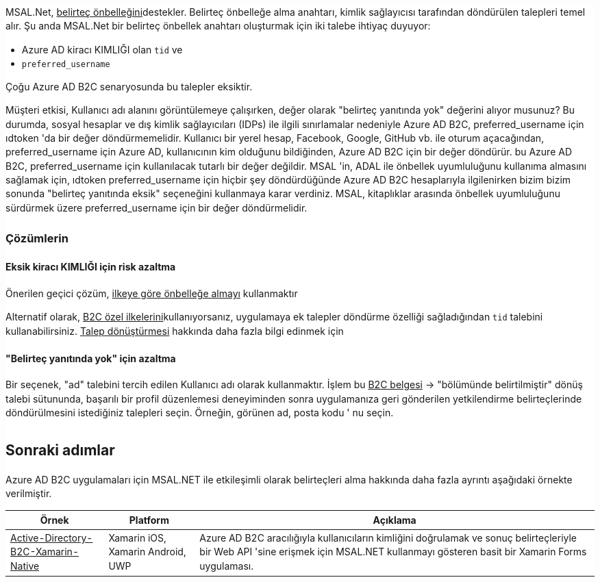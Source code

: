 MSAL.Net, [belirteç önbelleğini](/dotnet/api/microsoft.identity.client.tokencache?view=azure-dotnet)destekler. Belirteç önbelleğe alma anahtarı, kimlik sağlayıcısı tarafından döndürülen talepleri temel alır. Şu anda MSAL.Net bir belirteç önbellek anahtarı oluşturmak için iki talebe ihtiyaç duyuyor:  
- Azure AD kiracı KIMLIĞI olan `tid` ve 
- `preferred_username` 

Çoğu Azure AD B2C senaryosunda bu talepler eksiktir. 

Müşteri etkisi, Kullanıcı adı alanını görüntülemeye çalışırken, değer olarak "belirteç yanıtında yok" değerini alıyor musunuz? Bu durumda, sosyal hesaplar ve dış kimlik sağlayıcıları (IDPs) ile ilgili sınırlamalar nedeniyle Azure AD B2C, preferred_username için ıdtoken 'da bir değer döndürmemelidir. Kullanıcı bir yerel hesap, Facebook, Google, GitHub vb. ile oturum açacağından, preferred_username için Azure AD, kullanıcının kim olduğunu bildiğinden, Azure AD B2C için bir değer döndürür. bu Azure AD B2C, preferred_username için kullanılacak tutarlı bir değer değildir. MSAL 'in, ADAL ile önbellek uyumluluğunu kullanıma almasını sağlamak için, ıdtoken preferred_username için hiçbir şey döndürdüğünde Azure AD B2C hesaplarıyla ilgilenirken bizim bizim sonunda "belirteç yanıtında eksik" seçeneğini kullanmaya karar verdiniz. MSAL, kitaplıklar arasında önbellek uyumluluğunu sürdürmek üzere preferred_username için bir değer döndürmelidir.

### <a name="workarounds"></a>Çözümlerin

#### <a name="mitigation-for-the-missing-tenant-id"></a>Eksik kiracı KIMLIĞI için risk azaltma

Önerilen geçici çözüm, [ilkeye göre önbelleğe almayı](#acquire-a-token-to-apply-a-policy) kullanmaktır

Alternatif olarak, [B2C özel ilkelerini](https://aka.ms/ief)kullanıyorsanız, uygulamaya ek talepler döndürme özelliği sağladığından `tid` talebini kullanabilirsiniz. [Talep dönüştürmesi](/azure/active-directory-b2c/claims-transformation-technical-profile) hakkında daha fazla bilgi edinmek için

#### <a name="mitigation-for-missing-from-the-token-response"></a>"Belirteç yanıtında yok" için azaltma
Bir seçenek, "ad" talebini tercih edilen Kullanıcı adı olarak kullanmaktır. İşlem bu [B2C belgesi](../../active-directory-b2c/active-directory-b2c-reference-policies.md) -> "bölümünde belirtilmiştir" dönüş talebi sütununda, başarılı bir profil düzenlemesi deneyiminden sonra uygulamanıza geri gönderilen yetkilendirme belirteçlerinde döndürülmesini istediğiniz talepleri seçin. Örneğin, görünen ad, posta kodu ' nu seçin.

## <a name="next-steps"></a>Sonraki adımlar 

Azure AD B2C uygulamaları için MSAL.NET ile etkileşimli olarak belirteçleri alma hakkında daha fazla ayrıntı aşağıdaki örnekte verilmiştir.

| Örnek | Platform | Açıklama|
|------ | -------- | -----------|
|[Active-Directory-B2C-Xamarin-Native](https://github.com/Azure-Samples/active-directory-b2c-xamarin-native) | Xamarin iOS, Xamarin Android, UWP | Azure AD B2C aracılığıyla kullanıcıların kimliğini doğrulamak ve sonuç belirteçleriyle bir Web API 'sine erişmek için MSAL.NET kullanmayı gösteren basit bir Xamarin Forms uygulaması.|
